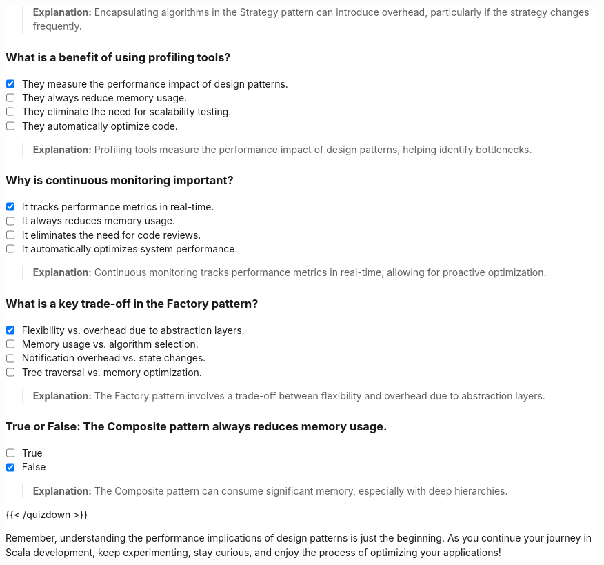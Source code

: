 > **Explanation:** Encapsulating algorithms in the Strategy pattern can introduce overhead, particularly if the strategy changes frequently.

### What is a benefit of using profiling tools?

- [x] They measure the performance impact of design patterns.
- [ ] They always reduce memory usage.
- [ ] They eliminate the need for scalability testing.
- [ ] They automatically optimize code.

> **Explanation:** Profiling tools measure the performance impact of design patterns, helping identify bottlenecks.

### Why is continuous monitoring important?

- [x] It tracks performance metrics in real-time.
- [ ] It always reduces memory usage.
- [ ] It eliminates the need for code reviews.
- [ ] It automatically optimizes system performance.

> **Explanation:** Continuous monitoring tracks performance metrics in real-time, allowing for proactive optimization.

### What is a key trade-off in the Factory pattern?

- [x] Flexibility vs. overhead due to abstraction layers.
- [ ] Memory usage vs. algorithm selection.
- [ ] Notification overhead vs. state changes.
- [ ] Tree traversal vs. memory optimization.

> **Explanation:** The Factory pattern involves a trade-off between flexibility and overhead due to abstraction layers.

### True or False: The Composite pattern always reduces memory usage.

- [ ] True
- [x] False

> **Explanation:** The Composite pattern can consume significant memory, especially with deep hierarchies.

{{< /quizdown >}}

Remember, understanding the performance implications of design patterns is just the beginning. As you continue your journey in Scala development, keep experimenting, stay curious, and enjoy the process of optimizing your applications!
